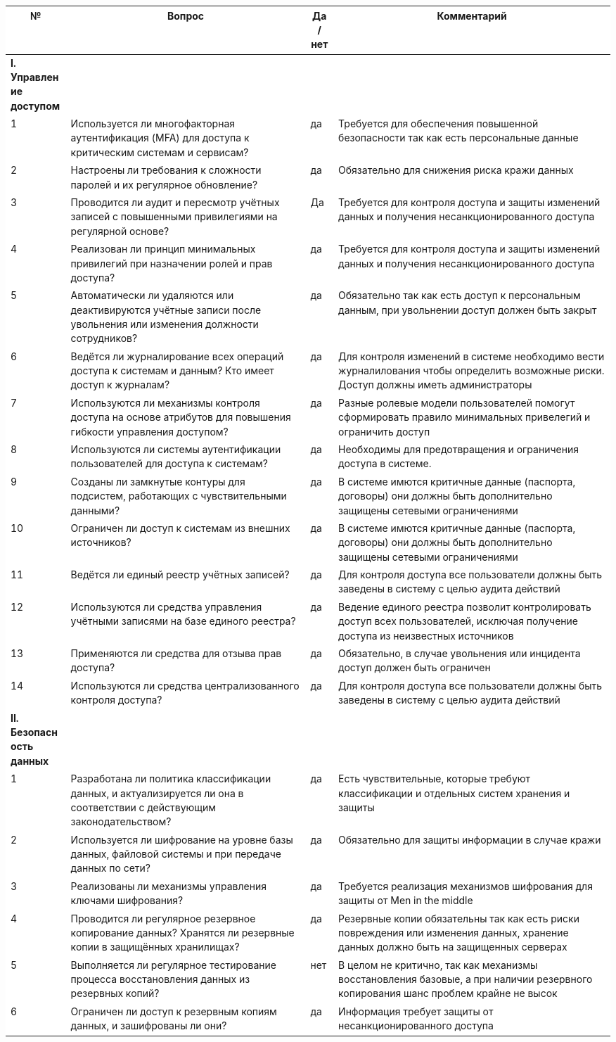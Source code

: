 | №   | Вопрос                                                                                                                                   | Да/нет | Комментарий |
| --- | ---------------------------------------------------------------------------------------------------------------------------------------- | -------| ------------ |
| **I. Управление доступом**                                                                                                                     |       |              |
| 1   | Используется ли многофакторная аутентификация (MFA) для доступа к критическим системам и сервисам?                                       |   да    | Требуется для обеспечения повышенной безопасности так как есть персональные данные             |
| 2   | Настроены ли требования к сложности паролей и их регулярное обновление?                                                                  |   да    | Обязательно для снижения риска кражи данных             |
| 3   | Проводится ли аудит и пересмотр учётных записей с повышенными привилегиями на регулярной основе?                                         |   Да    | Требуется для контроля доступа и защиты изменений данных и получения несанкционированного доступа           |
| 4   | Реализован ли принцип минимальных привилегий при назначении ролей и прав доступа?                                                        |   да    | Требуется для контроля доступа и защиты изменений данных и получения несанкционированного доступа             |
| 5   | Автоматически ли удаляются или деактивируются учётные записи после увольнения или изменения должности сотрудников?                       |   да    | Обязательно так как есть доступ к персональным данным, при увольнении доступ должен быть закрыт             |
| 6   | Ведётся ли журналирование всех операций доступа к системам и данным? Кто имеет доступ к журналам?                                       |   да    | Для контроля изменений в системе необходимо вести журналилования чтобы определить возможные риски. Доступ должны иметь администраторы             |
| 7   | Используются ли механизмы контроля доступа на основе атрибутов для повышения гибкости управления доступом?                              |    да   | Разные ролевые модели пользователей помогут сформировать правило минимальных привелегий и ограничить доступ             |
| 8   | Используются ли системы аутентификации пользователей для доступа к системам?                                                             |  да     | Необходимы для предотвращения и ограничения доступа в системе.             |
| 9   | Созданы ли замкнутые контуры для подсистем, работающих с чувствительными данными?                                                        |  да     | В системе имются критичные данные (паспорта, договоры) они должны быть дополнительно защищены сетевыми ограничениями            |
| 10  | Ограничен ли доступ к системам из внешних источников?                                                                                    |  да     | В системе имются критичные данные (паспорта, договоры) они должны быть дополнительно защищены сетевыми ограничениями              |
| 11  | Ведётся ли единый реестр учётных записей?                                                                                               |   да    | Для контроля доступа все пользователи должны быть заведены в систему с целью аудита действий             |
| 12  | Используются ли средства управления учётными записями на базе единого реестра?                                                          |   да    | Ведение единого реестра позволит контролировать доступ всех пользователей, исключая получение доступа из неизвестных источников             |
| 13  | Применяются ли средства для отзыва прав доступа?                                                                                        |   да    | Обязательно, в случае увольнения или инцидента доступ должен быть ограничен             |
| 14  | Используются ли средства централизованного контроля доступа?                                                                            |   да    | Для контроля доступа все пользователи должны быть заведены в систему с целью аудита действий              |
| **II. Безопасность данных**                                                                                                                    |       |              |
| 1   | Разработана ли политика классификации данных, и актуализируется ли она в соответствии с действующим законодательством?                  |   да    |  Есть чувствительные, которые требуют классификации и отдельных систем хранения и защиты             |
| 2   | Используется ли шифрование на уровне базы данных, файловой системы и при передаче данных по сети?                                       |   да    |  Обязательно для защиты информации в случае кражи            |
| 3   | Реализованы ли механизмы управления ключами шифрования?                                                                                 |   да    |  Требуется реализация механизмов шифрования для защиты от Men in the middle            |
| 4   | Проводится ли регулярное резервное копирование данных? Хранятся ли резервные копии в защищённых хранилищах?                             |   да    | Резервные копии обязательны так как есть риски повреждения или изменения данных, хранение данных должно быть на защищенных серверах             |
| 5   | Выполняется ли регулярное тестирование процесса восстановления данных из резервных копий?                                               |   нет    | В целом не критично, так как механизмы восстановления базовые, а при наличии резервного копирования шанс проблем крайне не высок             |
| 6   | Ограничен ли доступ к резервным копиям данных, и зашифрованы ли они?                                                                    |   да    | Информация требует защиты от несанкционированного доступа             |